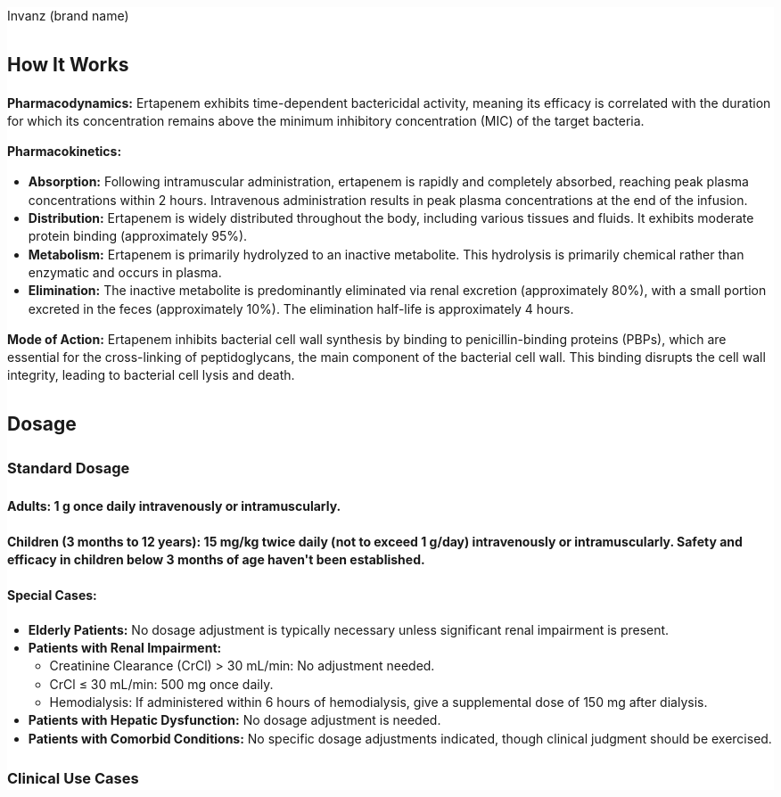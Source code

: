 Invanz (brand name)

## **How It Works**

**Pharmacodynamics:** Ertapenem exhibits time-dependent bactericidal activity, meaning its efficacy is correlated with the duration for which its concentration remains above the minimum inhibitory concentration (MIC) of the target bacteria.

**Pharmacokinetics:**

* **Absorption:** Following intramuscular administration, ertapenem is rapidly and completely absorbed, reaching peak plasma concentrations within 2 hours. Intravenous administration results in peak plasma concentrations at the end of the infusion.
* **Distribution:**  Ertapenem is widely distributed throughout the body, including various tissues and fluids.  It exhibits moderate protein binding (approximately 95%).
* **Metabolism:**  Ertapenem is primarily hydrolyzed to an inactive metabolite.  This hydrolysis is primarily chemical rather than enzymatic and occurs in plasma.
* **Elimination:** The inactive metabolite is predominantly eliminated via renal excretion (approximately 80%), with a small portion excreted in the feces (approximately 10%).  The elimination half-life is approximately 4 hours.

**Mode of Action:** Ertapenem inhibits bacterial cell wall synthesis by binding to penicillin-binding proteins (PBPs), which are essential for the cross-linking of peptidoglycans, the main component of the bacterial cell wall.  This binding disrupts the cell wall integrity, leading to bacterial cell lysis and death.

## **Dosage**

### **Standard Dosage**

#### **Adults:** 1 g once daily intravenously or intramuscularly.

#### **Children (3 months to 12 years):** 15 mg/kg twice daily (not to exceed 1 g/day) intravenously or intramuscularly.  Safety and efficacy in children below 3 months of age haven't been established.

#### **Special Cases:**

* **Elderly Patients:** No dosage adjustment is typically necessary unless significant renal impairment is present.
* **Patients with Renal Impairment:**
    * Creatinine Clearance (CrCl) > 30 mL/min: No adjustment needed.
    * CrCl ≤ 30 mL/min: 500 mg once daily.
    * Hemodialysis: If administered within 6 hours of hemodialysis, give a supplemental dose of 150 mg after dialysis.
* **Patients with Hepatic Dysfunction:** No dosage adjustment is needed.
* **Patients with Comorbid Conditions:** No specific dosage adjustments indicated, though clinical judgment should be exercised.


### **Clinical Use Cases**
